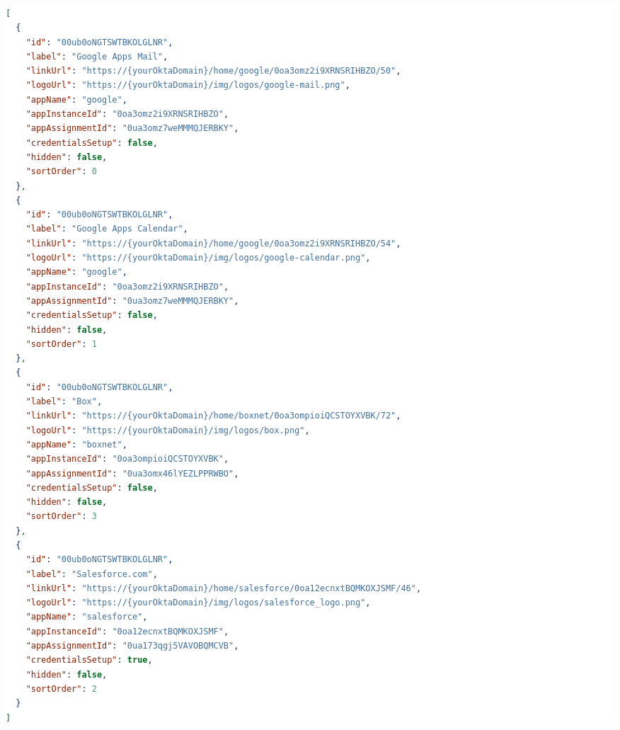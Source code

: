 ~~~json
[
  {
    "id": "00ub0oNGTSWTBKOLGLNR",
    "label": "Google Apps Mail",
    "linkUrl": "https://{yourOktaDomain}/home/google/0oa3omz2i9XRNSRIHBZO/50",
    "logoUrl": "https://{yourOktaDomain}/img/logos/google-mail.png",
    "appName": "google",
    "appInstanceId": "0oa3omz2i9XRNSRIHBZO",
    "appAssignmentId": "0ua3omz7weMMMQJERBKY",
    "credentialsSetup": false,
    "hidden": false,
    "sortOrder": 0
  },
  {
    "id": "00ub0oNGTSWTBKOLGLNR",
    "label": "Google Apps Calendar",
    "linkUrl": "https://{yourOktaDomain}/home/google/0oa3omz2i9XRNSRIHBZO/54",
    "logoUrl": "https://{yourOktaDomain}/img/logos/google-calendar.png",
    "appName": "google",
    "appInstanceId": "0oa3omz2i9XRNSRIHBZO",
    "appAssignmentId": "0ua3omz7weMMMQJERBKY",
    "credentialsSetup": false,
    "hidden": false,
    "sortOrder": 1
  },
  {
    "id": "00ub0oNGTSWTBKOLGLNR",
    "label": "Box",
    "linkUrl": "https://{yourOktaDomain}/home/boxnet/0oa3ompioiQCSTOYXVBK/72",
    "logoUrl": "https://{yourOktaDomain}/img/logos/box.png",
    "appName": "boxnet",
    "appInstanceId": "0oa3ompioiQCSTOYXVBK",
    "appAssignmentId": "0ua3omx46lYEZLPPRWBO",
    "credentialsSetup": false,
    "hidden": false,
    "sortOrder": 3
  },
  {
    "id": "00ub0oNGTSWTBKOLGLNR",
    "label": "Salesforce.com",
    "linkUrl": "https://{yourOktaDomain}/home/salesforce/0oa12ecnxtBQMKOXJSMF/46",
    "logoUrl": "https://{yourOktaDomain}/img/logos/salesforce_logo.png",
    "appName": "salesforce",
    "appInstanceId": "0oa12ecnxtBQMKOXJSMF",
    "appAssignmentId": "0ua173qgj5VAVOBQMCVB",
    "credentialsSetup": true,
    "hidden": false,
    "sortOrder": 2
  }
]
~~~
